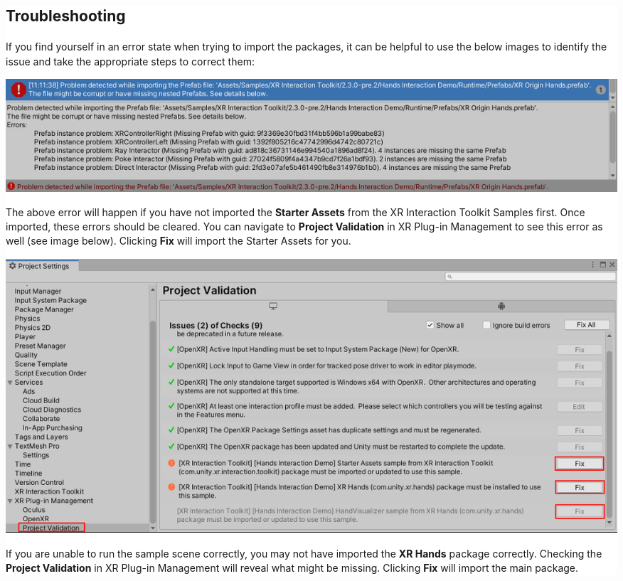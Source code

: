 </tbody>
</table>

## Troubleshooting

If you find yourself in an error state when trying to import the packages, it can be helpful to use the below images to identify the issue and take the appropriate steps to correct them:

![sample-hands-missing-packages.png](images/sample-hands-missing-packages.png)

The above error will happen if you have not imported the **Starter Assets** from the XR Interaction Toolkit Samples first. Once imported, these errors should be cleared. You can navigate to **Project Validation** in XR Plug-in Management to see this error as well (see image below). Clicking **Fix** will import the Starter Assets for you.

![sample-hands-project-validation-xri.png](images/sample-hands-project-validation-xri.png)

If you are unable to run the sample scene correctly, you may not have imported the **XR Hands** package correctly. Checking the **Project Validation** in XR Plug-in Management will reveal what might be missing. Clicking **Fix** will import the main package. 
